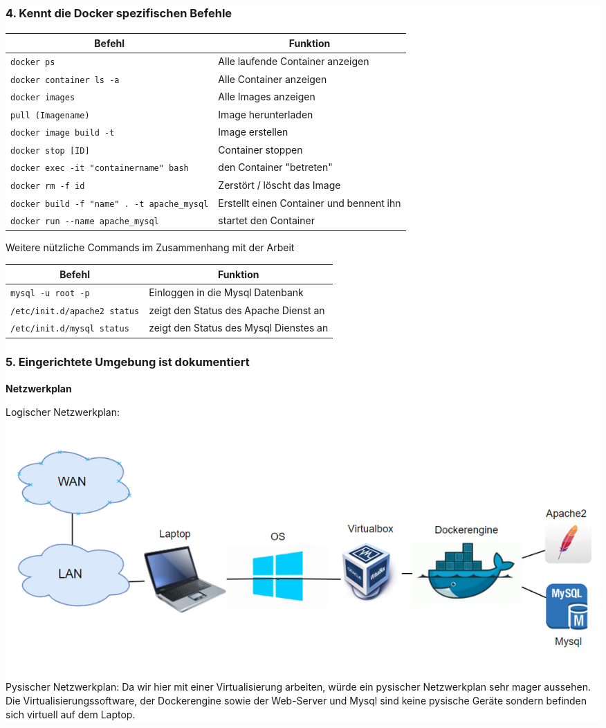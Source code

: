 ### 4. Kennt die Docker spezifischen Befehle

Befehl            | Funktion
----------------- | -------------
`docker ps`    | Alle laufende Container anzeigen
`docker container ls -a`	  | Alle Container anzeigen
`docker images`  | Alle Images anzeigen
`pull (Imagename)`  | Image herunterladen
`docker image build -t` | Image erstellen
`docker stop [ID]`    | Container stoppen
`docker exec -it "containername" bash` | den Container "betreten"
`docker rm -f id` | Zerstört / löscht das Image
`docker build -f "name" . -t apache_mysql` | Erstellt einen Container und bennent ihn
`docker run --name apache_mysql`  | startet den Container

Weitere nützliche Commands im Zusammenhang mit der Arbeit

Befehl            | Funktion
----------------- | -------------
`mysql -u root -p`  | Einloggen in die Mysql Datenbank
`/etc/init.d/apache2 status`	 | zeigt den Status des Apache Dienst an
`/etc/init.d/mysql status`  | zeigt den Status des Mysql Dienstes an


### 5. Eingerichtete Umgebung ist dokumentiert

**Netzwerkplan**

Logischer Netzwerkplan:

![](https://github.com/philiptbz/M300-Services/blob/master/Images/b19.PNG "Netzwerkplan")

Pysischer Netzwerkplan:
Da wir hier mit einer Virtualisierung arbeiten, würde ein pysischer Netzwerkplan sehr mager aussehen. Die Virtualisierungssoftware, der Dockerengine sowie der Web-Server und Mysql sind keine pysische Geräte sondern befinden sich virtuell auf dem Laptop. 
